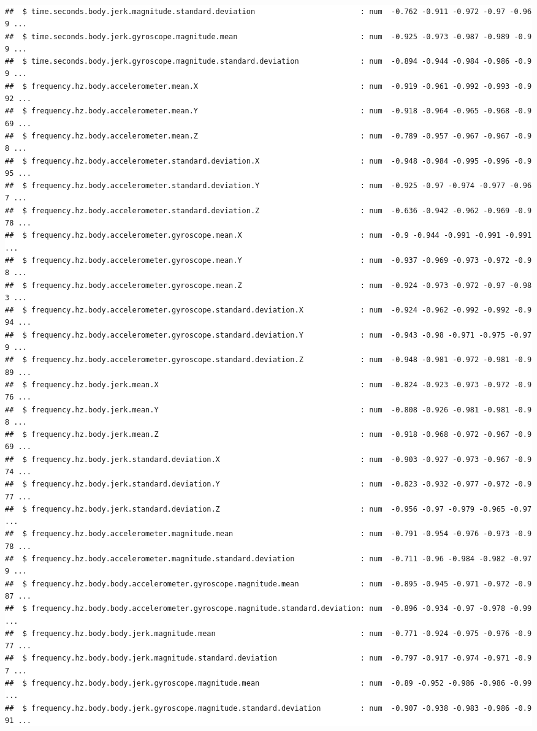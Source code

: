 ```
##  $ time.seconds.body.jerk.magnitude.standard.deviation                        : num  -0.762 -0.911 -0.972 -0.97 -0.969 ...
##  $ time.seconds.body.jerk.gyroscope.magnitude.mean                            : num  -0.925 -0.973 -0.987 -0.989 -0.99 ...
##  $ time.seconds.body.jerk.gyroscope.magnitude.standard.deviation              : num  -0.894 -0.944 -0.984 -0.986 -0.99 ...
##  $ frequency.hz.body.accelerometer.mean.X                                     : num  -0.919 -0.961 -0.992 -0.993 -0.992 ...
##  $ frequency.hz.body.accelerometer.mean.Y                                     : num  -0.918 -0.964 -0.965 -0.968 -0.969 ...
##  $ frequency.hz.body.accelerometer.mean.Z                                     : num  -0.789 -0.957 -0.967 -0.967 -0.98 ...
##  $ frequency.hz.body.accelerometer.standard.deviation.X                       : num  -0.948 -0.984 -0.995 -0.996 -0.995 ...
##  $ frequency.hz.body.accelerometer.standard.deviation.Y                       : num  -0.925 -0.97 -0.974 -0.977 -0.967 ...
##  $ frequency.hz.body.accelerometer.standard.deviation.Z                       : num  -0.636 -0.942 -0.962 -0.969 -0.978 ...
##  $ frequency.hz.body.accelerometer.gyroscope.mean.X                           : num  -0.9 -0.944 -0.991 -0.991 -0.991 ...
##  $ frequency.hz.body.accelerometer.gyroscope.mean.Y                           : num  -0.937 -0.969 -0.973 -0.972 -0.98 ...
##  $ frequency.hz.body.accelerometer.gyroscope.mean.Z                           : num  -0.924 -0.973 -0.972 -0.97 -0.983 ...
##  $ frequency.hz.body.accelerometer.gyroscope.standard.deviation.X             : num  -0.924 -0.962 -0.992 -0.992 -0.994 ...
##  $ frequency.hz.body.accelerometer.gyroscope.standard.deviation.Y             : num  -0.943 -0.98 -0.971 -0.975 -0.979 ...
##  $ frequency.hz.body.accelerometer.gyroscope.standard.deviation.Z             : num  -0.948 -0.981 -0.972 -0.981 -0.989 ...
##  $ frequency.hz.body.jerk.mean.X                                              : num  -0.824 -0.923 -0.973 -0.972 -0.976 ...
##  $ frequency.hz.body.jerk.mean.Y                                              : num  -0.808 -0.926 -0.981 -0.981 -0.98 ...
##  $ frequency.hz.body.jerk.mean.Z                                              : num  -0.918 -0.968 -0.972 -0.967 -0.969 ...
##  $ frequency.hz.body.jerk.standard.deviation.X                                : num  -0.903 -0.927 -0.973 -0.967 -0.974 ...
##  $ frequency.hz.body.jerk.standard.deviation.Y                                : num  -0.823 -0.932 -0.977 -0.972 -0.977 ...
##  $ frequency.hz.body.jerk.standard.deviation.Z                                : num  -0.956 -0.97 -0.979 -0.965 -0.97 ...
##  $ frequency.hz.body.accelerometer.magnitude.mean                             : num  -0.791 -0.954 -0.976 -0.973 -0.978 ...
##  $ frequency.hz.body.accelerometer.magnitude.standard.deviation               : num  -0.711 -0.96 -0.984 -0.982 -0.979 ...
##  $ frequency.hz.body.body.accelerometer.gyroscope.magnitude.mean              : num  -0.895 -0.945 -0.971 -0.972 -0.987 ...
##  $ frequency.hz.body.body.accelerometer.gyroscope.magnitude.standard.deviation: num  -0.896 -0.934 -0.97 -0.978 -0.99 ...
##  $ frequency.hz.body.body.jerk.magnitude.mean                                 : num  -0.771 -0.924 -0.975 -0.976 -0.977 ...
##  $ frequency.hz.body.body.jerk.magnitude.standard.deviation                   : num  -0.797 -0.917 -0.974 -0.971 -0.97 ...
##  $ frequency.hz.body.body.jerk.gyroscope.magnitude.mean                       : num  -0.89 -0.952 -0.986 -0.986 -0.99 ...
##  $ frequency.hz.body.body.jerk.gyroscope.magnitude.standard.deviation         : num  -0.907 -0.938 -0.983 -0.986 -0.991 ...
```
